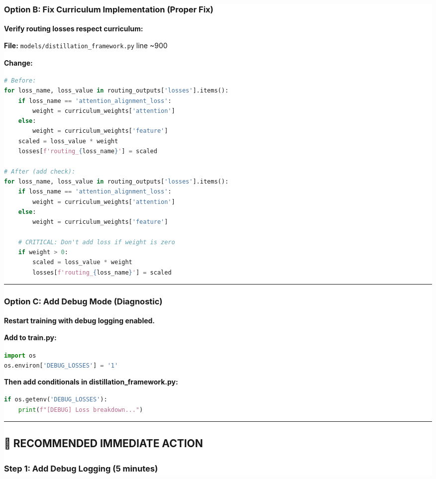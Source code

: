 
### Option B: Fix Curriculum Implementation (Proper Fix)

**Verify routing losses respect curriculum:**

**File:** `models/distillation_framework.py` line ~900

**Change:**
```python
# Before:
for loss_name, loss_value in routing_outputs['losses'].items():
    if loss_name == 'attention_alignment_loss':
        weight = curriculum_weights['attention']
    else:
        weight = curriculum_weights['feature']
    scaled = loss_value * weight
    losses[f'routing_{loss_name}'] = scaled

# After (add check):
for loss_name, loss_value in routing_outputs['losses'].items():
    if loss_name == 'attention_alignment_loss':
        weight = curriculum_weights['attention']
    else:
        weight = curriculum_weights['feature']
    
    # CRITICAL: Don't add loss if weight is zero
    if weight > 0:
        scaled = loss_value * weight
        losses[f'routing_{loss_name}'] = scaled
```

---

### Option C: Add Debug Mode (Diagnostic)

**Restart training with debug logging enabled.**

**Add to train.py:**
```python
import os
os.environ['DEBUG_LOSSES'] = '1'
```

**Then add conditionals in distillation_framework.py:**
```python
if os.getenv('DEBUG_LOSSES'):
    print(f"[DEBUG] Loss breakdown...")
```

---

## 🎯 RECOMMENDED IMMEDIATE ACTION

### Step 1: Add Debug Logging (5 minutes)
